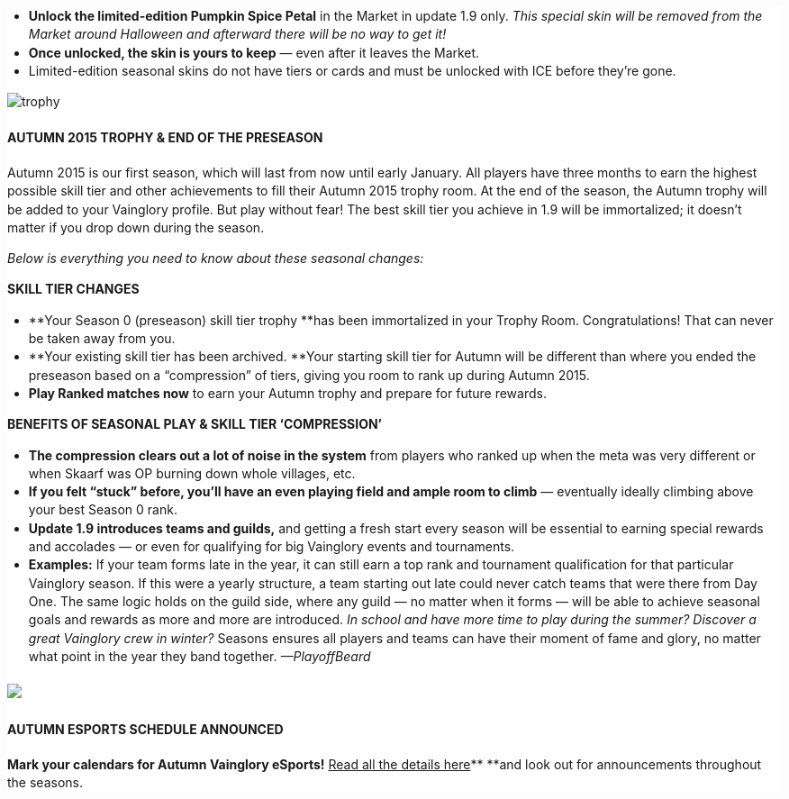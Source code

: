 * **Unlock the limited-edition Pumpkin Spice Petal** in the Market in update 1.9 only. _This special skin will be removed from the Market around Halloween and afterward there will be no way to get it!_
* **Once unlocked, the skin is yours to keep** — even after it leaves the Market.
* Limited-edition seasonal skins do not have tiers or cards and must be unlocked with ICE before they’re gone.

![trophy](https://jd3sljkvzi-flywheel.netdna-ssl.com/wp-content/uploads/2015/09/trophy.jpg)

#### **AUTUMN 2015 TROPHY & END OF THE PRESEASON**

Autumn 2015 is our first season, which will last from now until early January. All players have three months to earn the highest possible skill tier and other achievements to fill their Autumn 2015 trophy room. At the end of the season, the Autumn trophy will be added to your Vainglory profile. But play without fear! The best skill tier you achieve in 1.9 will be immortalized; it doesn’t matter if you drop down during the season.

_Below is everything you need to know about these seasonal changes:_

**SKILL TIER CHANGES**

* **Your Season 0 \(preseason\) skill tier trophy **has been immortalized in your Trophy Room. Congratulations! That can never be taken away from you.
* **Your existing skill tier has been archived. **Your starting skill tier for Autumn will be different than where you ended the preseason based on a “compression” of tiers, giving you room to rank up during Autumn 2015.
* **Play Ranked matches now** to earn your Autumn trophy and prepare for future rewards.

**BENEFITS OF SEASONAL PLAY & SKILL TIER ‘COMPRESSION’**

* **The compression clears out a lot of noise in the system** from players who ranked up when the meta was very different or when Skaarf was OP burning down whole villages, etc.
* **If you felt “stuck” before, you’ll have an even playing field and ample room to climb** — eventually ideally climbing above your best Season 0 rank.
* **Update 1.9 introduces teams and guilds,** and getting a fresh start every season will be essential to earning special rewards and accolades — or even for qualifying for big Vainglory events and tournaments.
* **Examples:** If your team forms late in the year, it can still earn a top rank and tournament qualification for that particular Vainglory season. If this were a yearly structure, a team starting out late could never catch teams that were there from Day One. The same logic holds on the guild side, where any guild — no matter when it forms — will be able to achieve seasonal goals and rewards as more and more are introduced. _In school and have more time to play during the summer? Discover a great Vainglory crew in winter?_ Seasons ensures all players and teams can have their moment of fame and glory, no matter what point in the year they band together. _—PlayoffBeard_

#### 

![](https://jd3sljkvzi-flywheel.netdna-ssl.com/wp-content/uploads/2015/09/6x2_Esports-1.jpg)

#### **AUTUMN ESPORTS SCHEDULE ANNOUNCED**

**Mark your calendars for Autumn Vainglory eSports!** [Read all the details here](http://www.vainglorygame.com/news/announcing-the-autumn-season-2015-esports-calendar/)** **and look out for announcements throughout the seasons.
